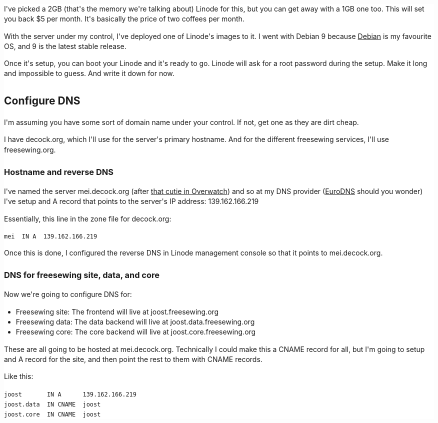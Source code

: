 I've picked a 2GB (that's the memory we're talking about) Linode for this, but you can
get away with a 1GB one too. This will set you back $5 per month.
It's basically the price of two coffees per month.

With the server under my control, I've deployed one of Linode's images to it.
I went with Debian 9 because [Debian](http://www.debian.org/) is my favourite OS, and 9 is the latest 
stable release.

Once it's setup, you can boot your Linode and it's ready to go.
Linode will ask for a root password during the setup. Make it long and impossible to guess. And write it down for now.

## Configure DNS

I'm assuming you have some sort of domain name under your control. If not, get one as 
they are dirt cheap.

I have decock.org, which I'll use for the server's primary hostname.
And for the different freesewing services, I'll use freesewing.org.

### Hostname and reverse DNS

I've named the server mei.decock.org (after [that cutie in Overwatch](https://overwatch.gamepedia.com/Mei)) and so at my DNS provider
([EuroDNS](https://www.eurodns.com/) should you wonder) I've setup and A record that points to the
server's IP address: 139.162.166.219

Essentially, this line in the zone file for decock.org:

```sh
mei	 IN A  139.162.166.219
```

Once this is done, I configured the reverse DNS in Linode management console so that it 
points to mei.decock.org.

### DNS for freesewing site, data, and core

Now we're going to configure DNS for:

 - Freesewing site: The frontend will live at joost.freesewing.org
 - Freesewing data: The data backend will live at joost.data.freesewing.org
 - Freesewing core: The core backend will live at joost.core.freesewing.org

These are all going to be hosted at mei.decock.org. Technically I could make this a CNAME
record for all, but I'm going to setup and A record for the site, and then point the rest 
to them with CNAME records.

Like this:

```
joost       IN A      139.162.166.219
joost.data  IN CNAME  joost
joost.core  IN CNAME  joost
```
